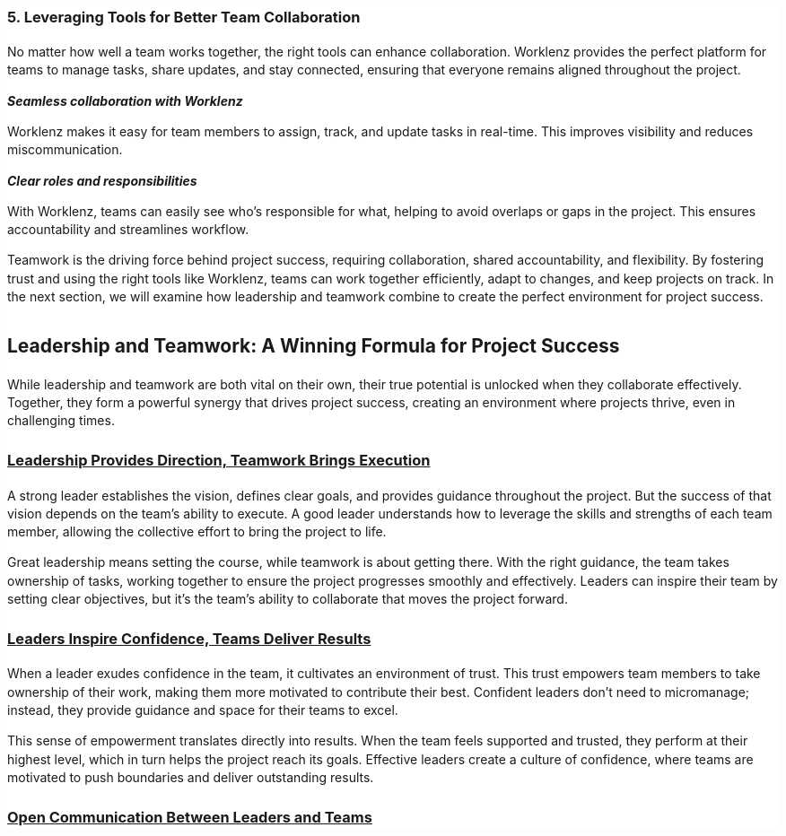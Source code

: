 ### 5. Leveraging Tools for Better Team Collaboration 

No matter how well a team works together, the right tools can enhance collaboration. Worklenz provides the perfect platform for teams to manage tasks, share updates, and stay connected, ensuring that everyone remains aligned throughout the project. 

**_Seamless collaboration with Worklenz_**

Worklenz makes it easy for team members to assign, track, and update tasks in real-time. This improves visibility and reduces miscommunication. 

**_Clear roles and responsibilities_**

With Worklenz, teams can easily see who’s responsible for what, helping to avoid overlaps or gaps in the project. This ensures accountability and streamlines workflow.  

Teamwork is the driving force behind project success, requiring collaboration, shared accountability, and flexibility. By fostering trust and using the right tools like Worklenz, teams can work together efficiently, adapt to changes, and keep projects on track. In the next section, we will examine how leadership and teamwork combine to create the perfect environment for project success. 

## Leadership and Teamwork: A Winning Formula for Project Success 

While leadership and teamwork are both vital on their own, their true potential is unlocked when they collaborate effectively. Together, they form a powerful synergy that drives project success, creating an environment where projects thrive, even in challenging times. 

### <ins> Leadership Provides Direction, Teamwork Brings Execution 

A strong leader establishes the vision, defines clear goals, and provides guidance throughout the project. But the success of that vision depends on the team’s ability to execute. A good leader understands how to leverage the skills and strengths of each team member, allowing the collective effort to bring the project to life. 

Great leadership means setting the course, while teamwork is about getting there. With the right guidance, the team takes ownership of tasks, working together to ensure the project progresses smoothly and effectively. Leaders can inspire their team by setting clear objectives, but it’s the team’s ability to collaborate that moves the project forward. 

### <ins> Leaders Inspire Confidence, Teams Deliver Results 

When a leader exudes confidence in the team, it cultivates an environment of trust. This trust empowers team members to take ownership of their work, making them more motivated to contribute their best. Confident leaders don’t need to micromanage; instead, they provide guidance and space for their teams to excel. 

This sense of empowerment translates directly into results. When the team feels supported and trusted, they perform at their highest level, which in turn helps the project reach its goals. Effective leaders create a culture of confidence, where teams are motivated to push boundaries and deliver outstanding results. 

### <ins> Open Communication Between Leaders and Teams 
